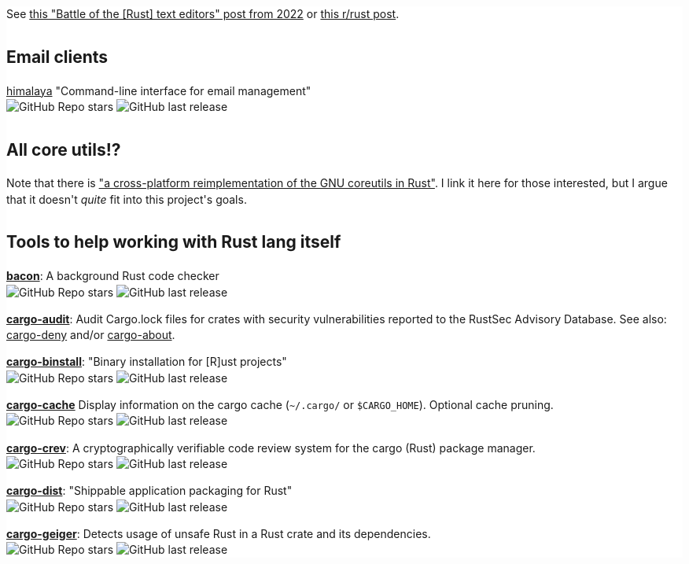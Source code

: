 See [this "Battle of the [Rust] text editors" post from 2022](https://matduggan.com/battle-of-the-text-editors/) or [this r/rust post](https://www.reddit.com/r/rust/comments/121l4ek/editors_written_in_rust/).

## Email clients
[himalaya](https://github.com/soywod/himalaya)
"Command-line interface for email management"
<br>![GitHub Repo stars](https://img.shields.io/github/stars/soywod/himalaya?style=flat) ![GitHub last release](https://img.shields.io/github/release-date/soywod/himalaya?style=flat)

## All core utils!?
Note that there is ["a cross-platform reimplementation of the GNU coreutils in Rust"](https://github.com/uutils/coreutils). I link it here for those interested, but I argue that it doesn't _quite_ fit into this project's goals.

## Tools to help working with Rust lang itself

**[bacon](https://github.com/Canop/bacon)**:
A background Rust code checker
<br>![GitHub Repo stars](https://img.shields.io/github/stars/Canop/bacon?style=flat) ![GitHub last release](https://img.shields.io/github/release-date/printfn/fend?style=flat)

**[cargo-audit](https://github.com/RustSec/rustsec/tree/main/cargo-audit)**:
Audit Cargo.lock files for crates with security vulnerabilities reported to the RustSec Advisory Database. See also: [cargo-deny](https://github.com/EmbarkStudios/cargo-deny) and/or [cargo-about](https://github.com/EmbarkStudios/cargo-about).

**[cargo-binstall](https://github.com/cargo-bins/cargo-binstall)**:
"Binary installation for [R]ust projects"
<br>![GitHub Repo stars](https://img.shields.io/github/stars/cargo-bins/bargo-binstall?style=flat) ![GitHub last release](https://img.shields.io/github/release-date/cargo-bins/cargo-binstall?style=flat)

**[cargo-cache](https://github.com/matthiaskrgr/cargo-cache)**
Display information on the cargo cache (`~/.cargo/` or `$CARGO_HOME`). Optional cache pruning.
<br>![GitHub Repo stars](https://img.shields.io/github/stars/matthiaskrgr/cargo-cache?style=flat) ![GitHub last release](https://img.shields.io/github/release-date/matthiaskrgr/cargo-cache?style=flat)

**[cargo-crev](https://github.com/crev-dev/cargo-crev)**:
A cryptographically verifiable code review system for the cargo (Rust) package manager.
<br>![GitHub Repo stars](https://img.shields.io/github/stars/crev-dev/cargo-crev?style=flat) ![GitHub last release](https://img.shields.io/github/release-date/crev-dev/cargo-crev?style=flat)

**[cargo-dist](https://github.com/axodotdev/cargo-dist)**:
"Shippable application packaging for Rust"
<br>![GitHub Repo stars](https://img.shields.io/github/stars/axodotdev/cargo-dist?style=flat) ![GitHub last release](https://img.shields.io/github/release-date/axodotdev/cargo-dist?style=flat)

**[cargo-geiger](https://github.com/rust-secure-code/cargo-geiger)**:
Detects usage of unsafe Rust in a Rust crate and its dependencies.
<br>![GitHub Repo stars](https://img.shields.io/github/stars/rust-secure-code/cargo-geiger?style=flat) ![GitHub last release](https://img.shields.io/github/release-date/rust-secure-code/cargo-geiger?style=flat)
